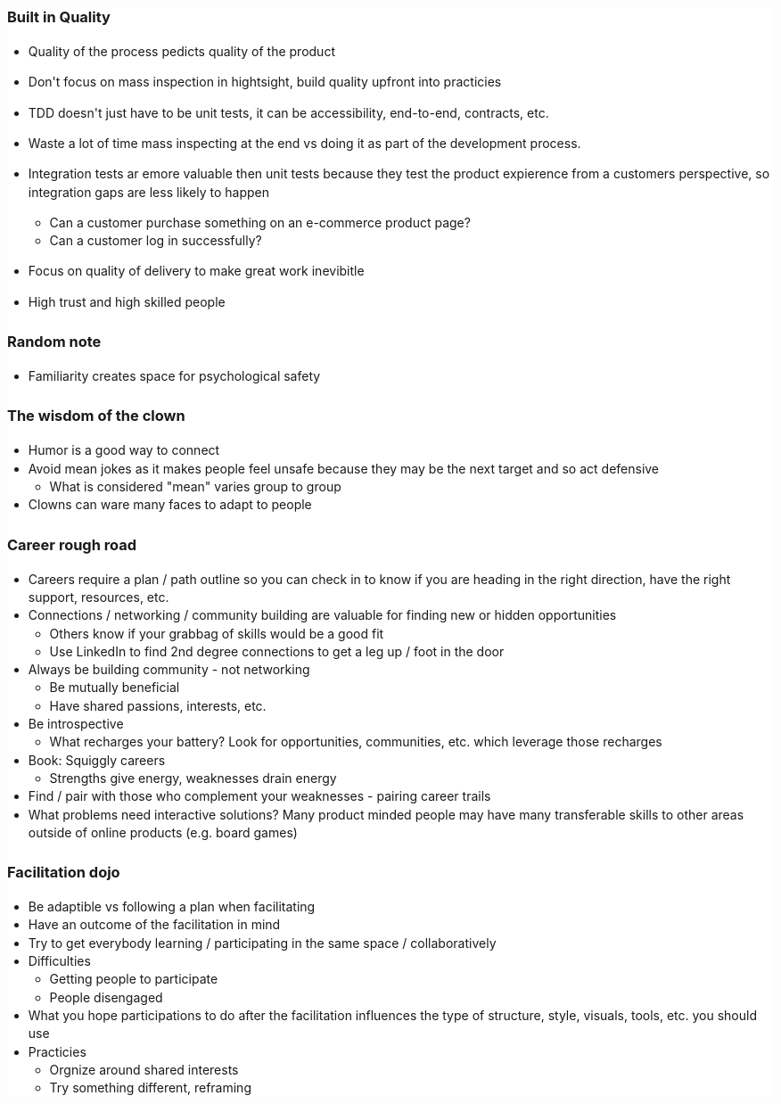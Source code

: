 ### Built in Quality

* Quality of the process pedicts quality of the product
* Don't focus on mass inspection in hightsight, build quality upfront into practicies

* TDD doesn't just have to be unit tests, it can be accessibility, end-to-end, contracts, etc.

* Waste a lot of time mass inspecting at the end vs doing it as part of the development process.
* Integration tests ar emore valuable then unit tests because they test the product expierence from a customers perspective, so integration gaps are less likely to happen
  * Can a customer purchase something on an e-commerce product page?
  * Can a customer log in successfully?

* Focus on quality of delivery to make great work inevibitle
* High trust and high skilled people

### Random note

* Familiarity creates space for psychological safety

### The wisdom of the clown

* Humor is a good way to connect
* Avoid mean jokes as it makes people feel unsafe because they may be the next target and so act defensive
  * What is considered "mean" varies group to group
* Clowns can ware many faces to adapt to people

### Career rough road

* Careers require a plan / path outline so you can check in to know if you are heading in the right direction, have the right support, resources, etc.
* Connections / networking / community building are valuable for finding new or hidden opportunities
  * Others know if your grabbag of skills would be a good fit
  * Use LinkedIn to find 2nd degree connections to get a leg up / foot in the door
* Always be building community - not networking
  * Be mutually beneficial
  * Have shared passions, interests, etc.
* Be introspective
  * What recharges your battery? Look for opportunities, communities, etc. which leverage those recharges
* Book: Squiggly careers
  * Strengths give energy, weaknesses drain energy
* Find / pair with those who complement your weaknesses - pairing career trails
* What problems need interactive solutions? Many product minded people may have many transferable skills to other areas outside of online products (e.g. board games)

### Facilitation dojo

* Be adaptible vs following a plan when facilitating
* Have an outcome of the facilitation in mind
* Try to get everybody learning / participating in the same space / collaboratively
* Difficulties
  * Getting people to participate
  * People disengaged
* What you hope participations to do after the facilitation influences the type of structure, style, visuals, tools, etc. you should use
* Practicies
  * Orgnize around shared interests
  * Try something different, reframing

